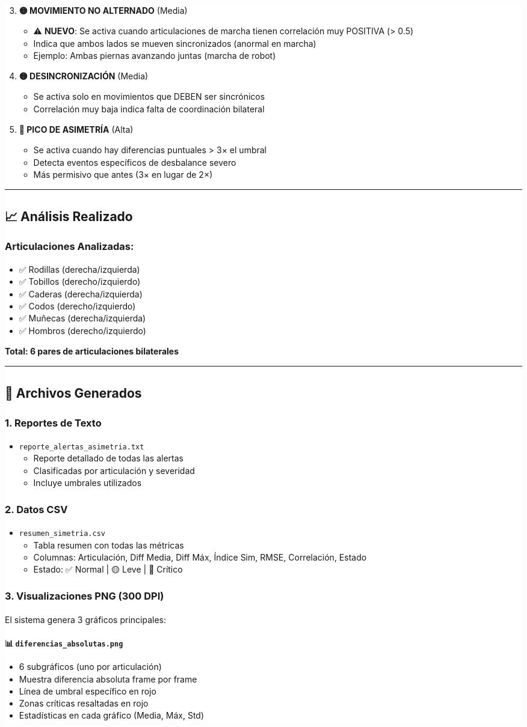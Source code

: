 3. **🟡 MOVIMIENTO NO ALTERNADO** (Media)
   - ⚠️ **NUEVO**: Se activa cuando articulaciones de marcha tienen correlación muy POSITIVA (> 0.5)
   - Indica que ambos lados se mueven sincronizados (anormal en marcha)
   - Ejemplo: Ambas piernas avanzando juntas (marcha de robot)

4. **🟡 DESINCRONIZACIÓN** (Media)
   - Se activa solo en movimientos que DEBEN ser sincrónicos
   - Correlación muy baja indica falta de coordinación bilateral

5. **🔴 PICO DE ASIMETRÍA** (Alta)
   - Se activa cuando hay diferencias puntuales > 3× el umbral
   - Detecta eventos específicos de desbalance severo
   - Más permisivo que antes (3× en lugar de 2×)

---

## 📈 Análisis Realizado

### Articulaciones Analizadas:
- ✅ Rodillas (derecha/izquierda)
- ✅ Tobillos (derecho/izquierdo)
- ✅ Caderas (derecha/izquierda)
- ✅ Codos (derecho/izquierdo)
- ✅ Muñecas (derecha/izquierda)
- ✅ Hombros (derecho/izquierdo)

**Total: 6 pares de articulaciones bilaterales**

---

## 📁 Archivos Generados

### 1. **Reportes de Texto**
- `reporte_alertas_asimetria.txt`
  - Reporte detallado de todas las alertas
  - Clasificadas por articulación y severidad
  - Incluye umbrales utilizados

### 2. **Datos CSV**
- `resumen_simetria.csv`
  - Tabla resumen con todas las métricas
  - Columnas: Articulación, Diff Media, Diff Máx, Índice Sim, RMSE, Correlación, Estado
  - Estado: ✅ Normal | 🟡 Leve | 🔴 Crítico

### 3. **Visualizaciones PNG (300 DPI)**

El sistema genera 3 gráficos principales:

#### 📊 `diferencias_absolutas.png`
- 6 subgráficos (uno por articulación)
- Muestra diferencia absoluta frame por frame
- Línea de umbral específico en rojo
- Zonas críticas resaltadas en rojo
- Estadísticas en cada gráfico (Media, Máx, Std)
